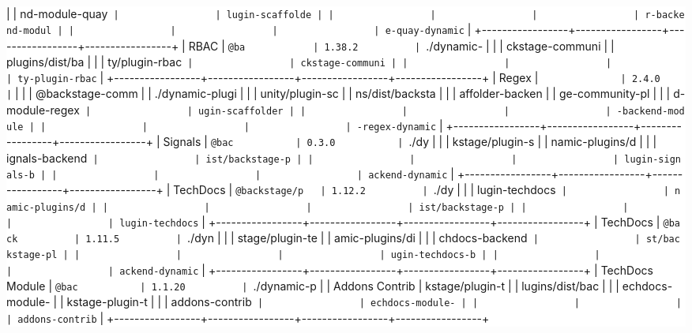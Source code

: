 |                 | nd-module-quay` |                 | lugin-scaffolde |
|                 |                 |                 | r-backend-modul |
|                 |                 |                 | e-quay-dynamic` |
+-----------------+-----------------+-----------------+-----------------+
| RBAC            | `@ba            | 1.38.2          | `./dynamic-     |
|                 | ckstage-communi |                 | plugins/dist/ba |
|                 | ty/plugin-rbac` |                 | ckstage-communi |
|                 |                 |                 | ty-plugin-rbac` |
+-----------------+-----------------+-----------------+-----------------+
| Regex           | `               | 2.4.0           | `               |
|                 | @backstage-comm |                 | ./dynamic-plugi |
|                 | unity/plugin-sc |                 | ns/dist/backsta |
|                 | affolder-backen |                 | ge-community-pl |
|                 | d-module-regex` |                 | ugin-scaffolder |
|                 |                 |                 | -backend-module |
|                 |                 |                 | -regex-dynamic` |
+-----------------+-----------------+-----------------+-----------------+
| Signals         | `@bac           | 0.3.0           | `./dy           |
|                 | kstage/plugin-s |                 | namic-plugins/d |
|                 | ignals-backend` |                 | ist/backstage-p |
|                 |                 |                 | lugin-signals-b |
|                 |                 |                 | ackend-dynamic` |
+-----------------+-----------------+-----------------+-----------------+
| TechDocs        | `@backstage/p   | 1.12.2          | `./dy           |
|                 | lugin-techdocs` |                 | namic-plugins/d |
|                 |                 |                 | ist/backstage-p |
|                 |                 |                 | lugin-techdocs` |
+-----------------+-----------------+-----------------+-----------------+
| TechDocs        | `@back          | 1.11.5          | `./dyn          |
|                 | stage/plugin-te |                 | amic-plugins/di |
|                 | chdocs-backend` |                 | st/backstage-pl |
|                 |                 |                 | ugin-techdocs-b |
|                 |                 |                 | ackend-dynamic` |
+-----------------+-----------------+-----------------+-----------------+
| TechDocs Module | `@bac           | 1.1.20          | `./dynamic-p    |
| Addons Contrib  | kstage/plugin-t |                 | lugins/dist/bac |
|                 | echdocs-module- |                 | kstage-plugin-t |
|                 | addons-contrib` |                 | echdocs-module- |
|                 |                 |                 | addons-contrib` |
+-----------------+-----------------+-----------------+-----------------+